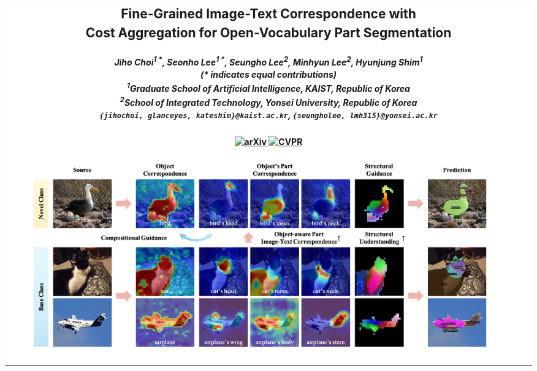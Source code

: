 <h2 align="center">
    Fine-Grained Image-Text Correspondence with<br/>
    Cost Aggregation for Open-Vocabulary Part Segmentation
</h2>
<h5 align="center">
    Jiho Choi<sup>1 *</sup>, Seonho Lee<sup>1 *</sup>, Seungho Lee<sup>2</sup>, Minhyun Lee<sup>2</sup>, Hyunjung Shim<sup>1</sup><br>
    (* indicates equal contributions)<br>
    <sup>1</sup>Graduate School of Artificial Intelligence, KAIST, Republic of Korea<br>
    <sup>2</sup>School of Integrated Technology, Yonsei University, Republic of Korea<br>
    <code>{jihochoi, glanceyes, kateshim}@kaist.ac.kr</code>, <code>{seungholee, lmh315}@yonsei.ac.kr</code><br>
</h5>

<h4 align="center">

[![arXiv](https://img.shields.io/badge/arXiv-2501.09688-b31b1b.svg)](https://arxiv.org/abs/2501.09688)
[![CVPR](https://img.shields.io/badge/CVPR-2025-203B70.svg)](https://cvpr.thecvf.com/virtual/2025/poster/32627)

</h4>

<div align="center">
    <!-- <img src="assets/part_catseg_teaser.png" alt="drawing" height="200em"/> -->
    <img src="assets/part_catseg_teaser.png" alt="drawing" width="90%"/>
    <!-- <img src="assets/part_catseg_teaser.png" alt="drawing" /> -->
</div>



</h4>

---

